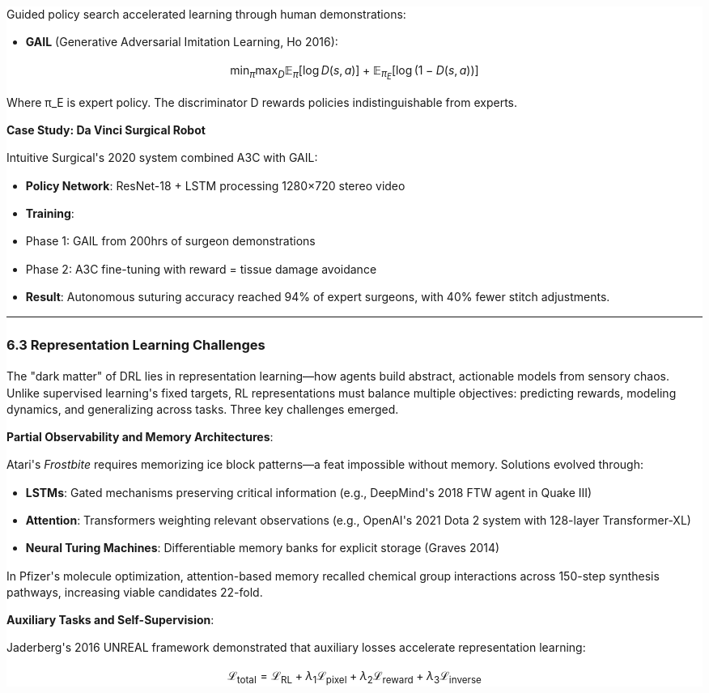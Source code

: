 Guided policy search accelerated learning through human demonstrations:  

- **GAIL** (Generative Adversarial Imitation Learning, Ho 2016):  

```math

\min_\pi \max_D \mathbb{E}_\pi [\log D(s,a)] + \mathbb{E}_{\pi_E} [\log(1 - D(s,a))]

```  

Where π_E is expert policy. The discriminator D rewards policies indistinguishable from experts.  

**Case Study: Da Vinci Surgical Robot**  

Intuitive Surgical's 2020 system combined A3C with GAIL:  

- **Policy Network**: ResNet-18 + LSTM processing 1280×720 stereo video  

- **Training**:  

- Phase 1: GAIL from 200hrs of surgeon demonstrations  

- Phase 2: A3C fine-tuning with reward = tissue damage avoidance  

- **Result**: Autonomous suturing accuracy reached 94% of expert surgeons, with 40% fewer stitch adjustments.  

---

### 6.3 Representation Learning Challenges

The "dark matter" of DRL lies in representation learning—how agents build abstract, actionable models from sensory chaos. Unlike supervised learning's fixed targets, RL representations must balance multiple objectives: predicting rewards, modeling dynamics, and generalizing across tasks. Three key challenges emerged.

**Partial Observability and Memory Architectures**:  

Atari's *Frostbite* requires memorizing ice block patterns—a feat impossible without memory. Solutions evolved through:  

- **LSTMs**: Gated mechanisms preserving critical information (e.g., DeepMind's 2018 FTW agent in Quake III)  

- **Attention**: Transformers weighting relevant observations (e.g., OpenAI's 2021 Dota 2 system with 128-layer Transformer-XL)  

- **Neural Turing Machines**: Differentiable memory banks for explicit storage (Graves 2014)  

In Pfizer's molecule optimization, attention-based memory recalled chemical group interactions across 150-step synthesis pathways, increasing viable candidates 22-fold.  

**Auxiliary Tasks and Self-Supervision**:  

Jaderberg's 2016 UNREAL framework demonstrated that auxiliary losses accelerate representation learning:  

```math

\mathcal{L}_{\text{total}} = \mathcal{L}_{\text{RL}} + \lambda_1 \mathcal{L}_{\text{pixel}} + \lambda_2 \mathcal{L}_{\text{reward}} + \lambda_3 \mathcal{L}_{\text{inverse}}

```  
